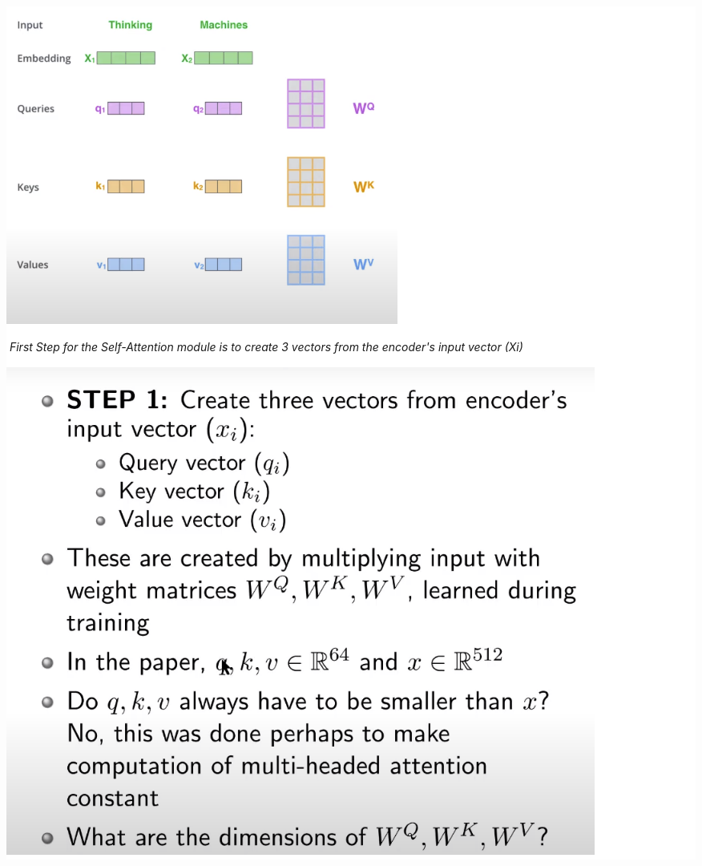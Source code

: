 ![image-20220723161057622](Resources/image-20220723161057622.png)

​								*First Step for the Self-Attention module is to create 3 vectors from the encoder's input vector (Xi)*

 

<img src="Resources/image-20220723161316292.png" alt="image-20220723161316292" style="zoom: 80%;" />
